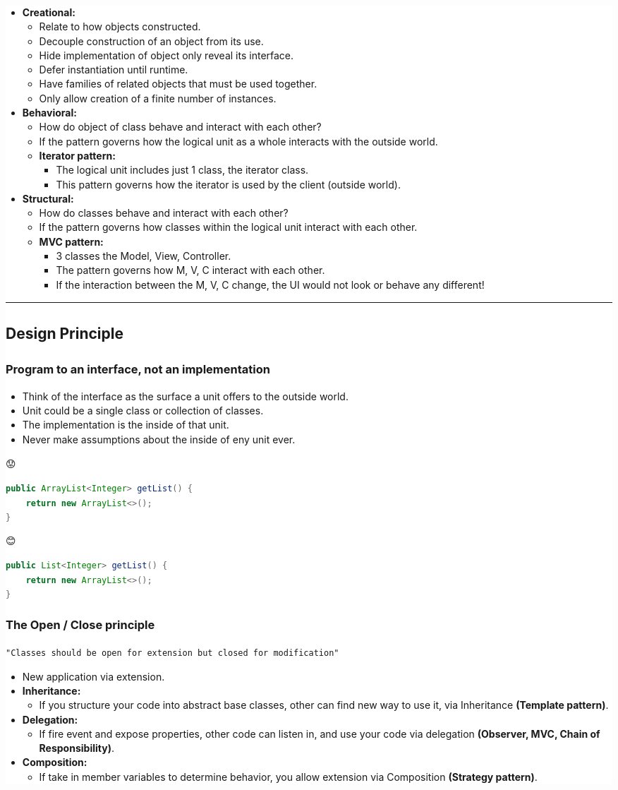 - **Creational:**
    - Relate to how objects constructed.
    - Decouple construction of an object from its use.
    - Hide implementation of object only reveal its interface.
    - Defer instantiation until runtime.
    - Have families of related objects that must be used together.
    - Only allow creation of a finite number of instances.
- **Behavioral:**
    - How do object of class behave and interact with each other?
    - If the pattern governs how the logical unit as a whole interacts with the outside world.
    - **Iterator pattern:**
        - The logical unit includes just 1 class, the iterator class.
        - This pattern governs how the iterator is used by the client (outside world).
- **Structural:**
    - How do classes behave and interact with each other?
    - If the pattern governs how classes within the logical unit interact with each other.
    - **MVC pattern:**
        - 3 classes the Model, View, Controller.
        - The pattern governs how M, V, C interact with each other.
        - If the interaction between the M, V, C change, the UI would not look or behave any different!

***

## Design Principle

### Program to an interface, not an implementation

- Think of the interface as the surface a unit offers to the outside world.
- Unit could be a single class or collection of classes.
- The implementation is the inside of that unit.
- Never make assumptions about the inside of eny unit ever.

:worried:

```java
public ArrayList<Integer> getList() {
    return new ArrayList<>();
}
```

:blush:

```java
public List<Integer> getList() {
    return new ArrayList<>();
}
```

### The Open / Close principle

```
"Classes should be open for extension but closed for modification"
```

- New application via extension.
- **Inheritance:**
    - If you structure your code into abstract base classes, other can find new way to use it, via Inheritance
    **(Template pattern)**.
- **Delegation:**
    - If fire event and expose properties, other code can listen in, and use your code via delegation
    **(Observer, MVC, Chain of Responsibility)**.
- **Composition:**
    - If take in member variables to determine behavior, you allow extension via Composition **(Strategy pattern)**.
